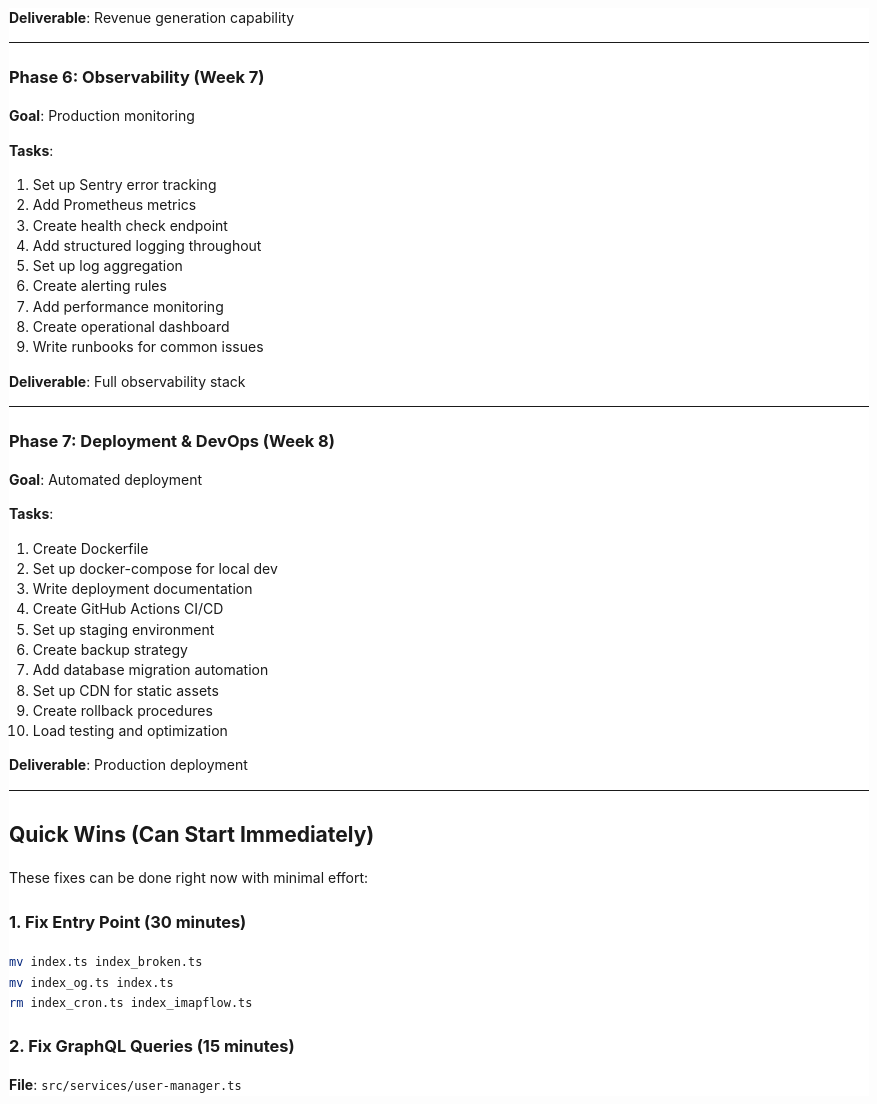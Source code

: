 **Deliverable**: Revenue generation capability

---

### Phase 6: Observability (Week 7)
**Goal**: Production monitoring

**Tasks**:
1. Set up Sentry error tracking
2. Add Prometheus metrics
3. Create health check endpoint
4. Add structured logging throughout
5. Set up log aggregation
6. Create alerting rules
7. Add performance monitoring
8. Create operational dashboard
9. Write runbooks for common issues

**Deliverable**: Full observability stack

---

### Phase 7: Deployment & DevOps (Week 8)
**Goal**: Automated deployment

**Tasks**:
1. Create Dockerfile
2. Set up docker-compose for local dev
3. Write deployment documentation
4. Create GitHub Actions CI/CD
5. Set up staging environment
6. Create backup strategy
7. Add database migration automation
8. Set up CDN for static assets
9. Create rollback procedures
10. Load testing and optimization

**Deliverable**: Production deployment

---

## Quick Wins (Can Start Immediately)

These fixes can be done right now with minimal effort:

### 1. Fix Entry Point (30 minutes)
```bash
mv index.ts index_broken.ts
mv index_og.ts index.ts
rm index_cron.ts index_imapflow.ts
```

### 2. Fix GraphQL Queries (15 minutes)
**File**: `src/services/user-manager.ts`
